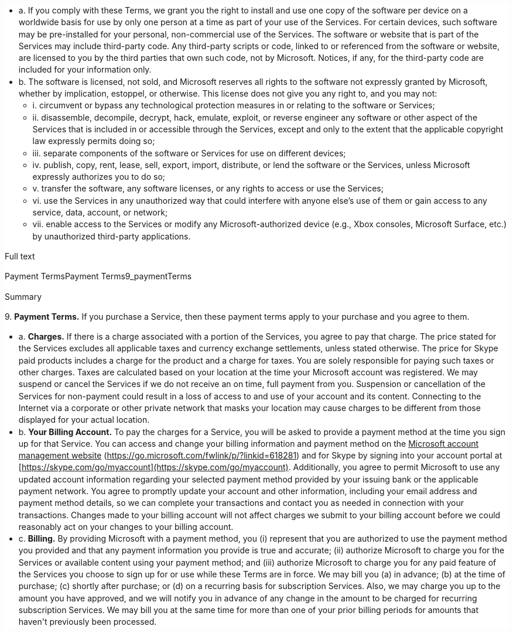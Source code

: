*   a. If you comply with these Terms, we grant you the right to install and use one copy of the software per device on a worldwide basis for use by only one person at a time as part of your use of the Services. For certain devices, such software may be pre-installed for your personal, non-commercial use of the Services. The software or website that is part of the Services may include third-party code. Any third-party scripts or code, linked to or referenced from the software or website, are licensed to you by the third parties that own such code, not by Microsoft. Notices, if any, for the third-party code are included for your information only.
*   b. The software is licensed, not sold, and Microsoft reserves all rights to the software not expressly granted by Microsoft, whether by implication, estoppel, or otherwise. This license does not give you any right to, and you may not:
    *   i. circumvent or bypass any technological protection measures in or relating to the software or Services;
    *   ii. disassemble, decompile, decrypt, hack, emulate, exploit, or reverse engineer any software or other aspect of the Services that is included in or accessible through the Services, except and only to the extent that the applicable copyright law expressly permits doing so;
    *   iii. separate components of the software or Services for use on different devices;
    *   iv. publish, copy, rent, lease, sell, export, import, distribute, or lend the software or the Services, unless Microsoft expressly authorizes you to do so;
    *   v. transfer the software, any software licenses, or any rights to access or use the Services;
    *   vi. use the Services in any unauthorized way that could interfere with anyone else’s use of them or gain access to any service, data, account, or network;
    *   vii. enable access to the Services or modify any Microsoft-authorized device (e.g., Xbox consoles, Microsoft Surface, etc.) by unauthorized third-party applications.

Full text

Payment TermsPayment Terms9\_paymentTerms

Summary

9\. **Payment Terms.** If you purchase a Service, then these payment terms apply to your purchase and you agree to them.

*   a. **Charges.** If there is a charge associated with a portion of the Services, you agree to pay that charge. The price stated for the Services excludes all applicable taxes and currency exchange settlements, unless stated otherwise. The price for Skype paid products includes a charge for the product and a charge for taxes. You are solely responsible for paying such taxes or other charges. Taxes are calculated based on your location at the time your Microsoft account was registered. We may suspend or cancel the Services if we do not receive an on time, full payment from you. Suspension or cancellation of the Services for non-payment could result in a loss of access to and use of your account and its content. Connecting to the Internet via a corporate or other private network that masks your location may cause charges to be different from those displayed for your actual location.
*   b. **Your Billing Account.** To pay the charges for a Service, you will be asked to provide a payment method at the time you sign up for that Service. You can access and change your billing information and payment method on the [Microsoft account management website](https://go.microsoft.com/fwlink/p/?linkid=618281) (https://go.microsoft.com/fwlink/p/?linkid=618281) and for Skype by signing into your account portal at [https://skype.com/go/myaccount](https://skype.com/go/myaccount). Additionally, you agree to permit Microsoft to use any updated account information regarding your selected payment method provided by your issuing bank or the applicable payment network. You agree to promptly update your account and other information, including your email address and payment method details, so we can complete your transactions and contact you as needed in connection with your transactions. Changes made to your billing account will not affect charges we submit to your billing account before we could reasonably act on your changes to your billing account.
*   c. **Billing.** By providing Microsoft with a payment method, you (i) represent that you are authorized to use the payment method you provided and that any payment information you provide is true and accurate; (ii) authorize Microsoft to charge you for the Services or available content using your payment method; and (iii) authorize Microsoft to charge you for any paid feature of the Services you choose to sign up for or use while these Terms are in force. We may bill you (a) in advance; (b) at the time of purchase; (c) shortly after purchase; or (d) on a recurring basis for subscription Services. Also, we may charge you up to the amount you have approved, and we will notify you in advance of any change in the amount to be charged for recurring subscription Services. We may bill you at the same time for more than one of your prior billing periods for amounts that haven't previously been processed.